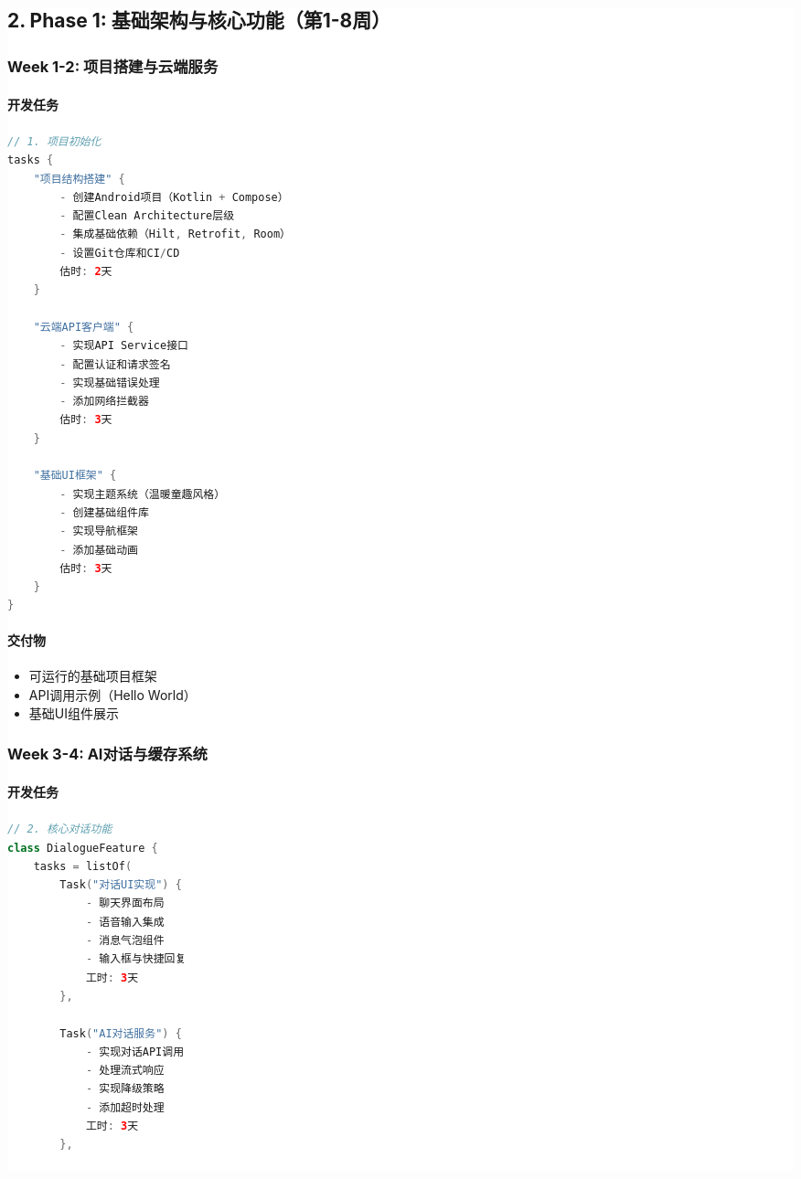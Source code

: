 
## 2. Phase 1: 基础架构与核心功能（第1-8周）

### Week 1-2: 项目搭建与云端服务

#### 开发任务
```kotlin
// 1. 项目初始化
tasks {
    "项目结构搭建" {
        - 创建Android项目（Kotlin + Compose）
        - 配置Clean Architecture层级
        - 集成基础依赖（Hilt, Retrofit, Room）
        - 设置Git仓库和CI/CD
        估时: 2天
    }
    
    "云端API客户端" {
        - 实现API Service接口
        - 配置认证和请求签名
        - 实现基础错误处理
        - 添加网络拦截器
        估时: 3天
    }
    
    "基础UI框架" {
        - 实现主题系统（温暖童趣风格）
        - 创建基础组件库
        - 实现导航框架
        - 添加基础动画
        估时: 3天
    }
}
```

#### 交付物
- 可运行的基础项目框架
- API调用示例（Hello World）
- 基础UI组件展示

### Week 3-4: AI对话与缓存系统

#### 开发任务
```kotlin
// 2. 核心对话功能
class DialogueFeature {
    tasks = listOf(
        Task("对话UI实现") {
            - 聊天界面布局
            - 语音输入集成
            - 消息气泡组件
            - 输入框与快捷回复
            工时: 3天
        },
        
        Task("AI对话服务") {
            - 实现对话API调用
            - 处理流式响应
            - 实现降级策略
            - 添加超时处理
            工时: 3天
        },
        
```